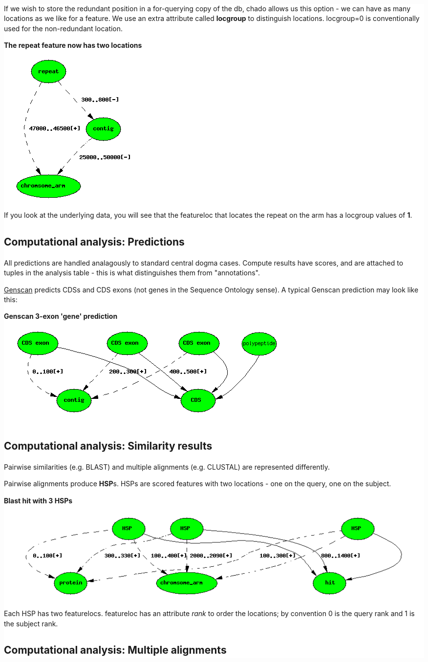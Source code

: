 If we wish to store the redundant position in a for-querying copy of the
db, chado allows us this option - we can have as many locations as we
like for a feature. We use an extra attribute called **locgroup** to
distinguish locations. locgroup=0 is conventionally used for the
non-redundant location.

**The repeat feature now has two locations**  
<a href="File:Nested-loc-redundant.png" class="image"><img
src="../mediawiki/images/5/58/Nested-loc-redundant.png" width="260"
height="323" alt="Nested-loc-redundant.png" /></a>  
If you look at the underlying data, you will see that the featureloc
that locates the repeat on the arm has a locgroup values of **1**.

## <span id="Computational_analysis:_Predictions" class="mw-headline">Computational analysis: Predictions</span>

All predictions are handled analagously to standard central dogma cases.
Compute results have scores, and are attached to tuples in the analysis
table - this is what distinguishes them from "annotations".

<a href="http://www.bioperl.org/wiki/Genscan" class="extiw"
title="bp:Genscan">Genscan</a> predicts CDSs and CDS exons (not genes in
the Sequence Ontology sense). A typical Genscan prediction may look like
this:

**Genscan 3-exon 'gene' prediction**  
<a href="File:Genscan.png" class="image"><img
src="../mediawiki/images/6/6c/Genscan.png" width="589" height="206"
alt="Genscan.png" /></a>  

## <span id="Computational_analysis:_Similarity_results" class="mw-headline">Computational analysis: Similarity results</span>

Pairwise similarities (e.g. BLAST) and multiple alignments (e.g.
CLUSTAL) are represented differently.

Pairwise alignments produce **HSP**s. HSPs are scored features with two
locations - one on the query, one on the subject.

**Blast hit with 3 HSPs**  
<a href="File:Blast.png" class="image"><img
src="../mediawiki/images/e/e7/Blast.png" width="904" height="206"
alt="Blast.png" /></a>  
Each HSP has two featurelocs. featureloc has an attribute *rank* to
order the locations; by convention 0 is the query rank and 1 is the
subject rank.

## <span id="Computational_analysis:_Multiple_alignments" class="mw-headline">Computational analysis: Multiple alignments</span>
